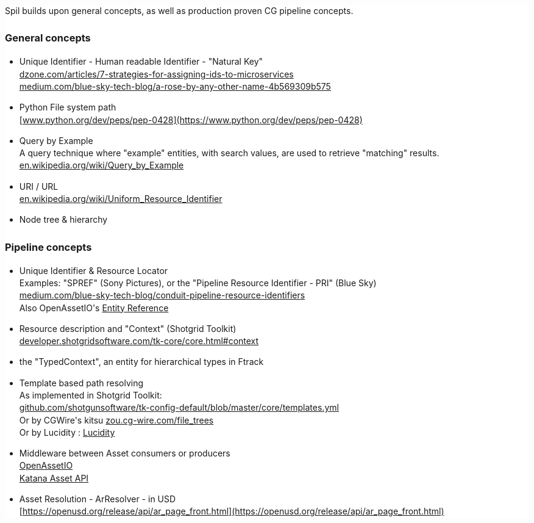 Spil builds upon general concepts, as well as production proven CG pipeline concepts.  

### General concepts

- Unique Identifier - Human readable Identifier - "Natural Key"  
  [dzone.com/articles/7-strategies-for-assigning-ids-to-microservices](https://dzone.com/articles/7-strategies-for-assigning-ids-to-microservices)  
  [medium.com/blue-sky-tech-blog/a-rose-by-any-other-name-4b569309b575](https://medium.com/blue-sky-tech-blog/a-rose-by-any-other-name-4b569309b575)
  
- Python File system path  
  [www.python.org/dev/peps/pep-0428](https://www.python.org/dev/peps/pep-0428)
  
- Query by Example  
  A query technique where "example" entities, with search values, are used to retrieve "matching" results.  
  [en.wikipedia.org/wiki/Query_by_Example](https://en.wikipedia.org/wiki/Query_by_Example#As_a_general_technique)
  
- URI / URL  
  [en.wikipedia.org/wiki/Uniform_Resource_Identifier](https://en.wikipedia.org/wiki/Uniform_Resource_Identifier)
  
- Node tree & hierarchy


### Pipeline concepts

- Unique Identifier & Resource Locator  
  Examples: "SPREF" (Sony Pictures), or the "Pipeline Resource Identifier - PRI" (Blue Sky)  
  [medium.com/blue-sky-tech-blog/conduit-pipeline-resource-identifiers](https://medium.com/blue-sky-tech-blog/conduit-pipeline-resource-identifiers-4432776da6ab)  
  Also OpenAssetIO's [Entity Reference](https://openassetio.github.io/OpenAssetIO/glossary.html#entity_reference)  
  
- Resource description and "Context" (Shotgrid Toolkit)  
  [developer.shotgridsoftware.com/tk-core/core.html#context](https://developer.shotgridsoftware.com/tk-core/core.html#context)  
  
- the "TypedContext", an entity for hierarchical types in Ftrack
  
- Template based path resolving  
  As implemented in Shotgrid Toolkit:  
  [github.com/shotgunsoftware/tk-config-default/blob/master/core/templates.yml](https://github.com/shotgunsoftware/tk-config-default/blob/master/core/templates.yml)   
  Or by CGWire's kitsu [zou.cg-wire.com/file_trees](https://zou.cg-wire.com/file_trees)   
  Or by Lucidity : [Lucidity](https://gitlab.com/4degrees/lucidity)  
  
- Middleware between Asset consumers or producers  
  [OpenAssetIO](https://github.com/OpenAssetIO/OpenAssetIO)  
  [Katana Asset API](https://learn.foundry.com/katana/4.0/Content/tg/asset_management_system_plugin_api/concepts.html)  

- Asset Resolution - ArResolver - in USD    
  [https://openusd.org/release/api/ar_page_front.html](https://openusd.org/release/api/ar_page_front.html)  
  